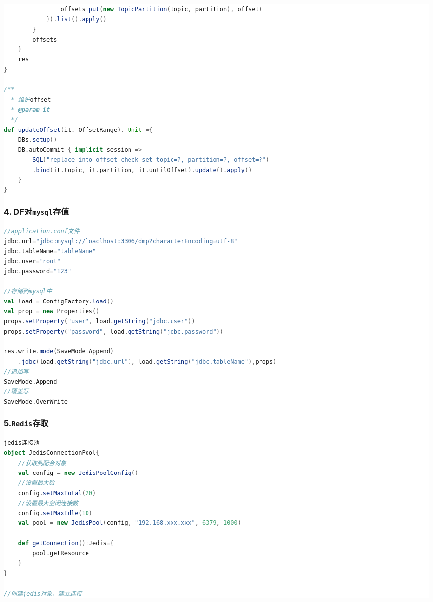  ```scala
                  offsets.put(new TopicPartition(topic, partition), offset)
              }).list().apply()
          }
          offsets
      }
      res
  }
  
  /**
    * 维护offset
    * @param it
    */
  def updateOffset(it: OffsetRange): Unit ={
      DBs.setup()
      DB.autoCommit { implicit session =>
          SQL("replace into offset_check set topic=?, partition=?, offset=?")
          .bind(it.topic, it.partition, it.untilOffset).update().apply()
      }
  }
  ```


### 4. DF对`mysql`存值

```scala
//application.conf文件
jdbc.url="jdbc:mysql://loaclhost:3306/dmp?characterEncoding=utf-8"
jdbc.tableName="tableName"
jdbc.user="root"
jdbc.password="123"

//存储到mysql中
val load = ConfigFactory.load()
val prop = new Properties()
props.setProperty("user", load.getString("jdbc.user"))
props.setProperty("password", load.getString("jdbc.password"))

res.write.mode(SaveMode.Append)
    .jdbc(load.getString("jdbc.url"), load.getString("jdbc.tableName"),props)
//追加写
SaveMode.Append
//覆盖写
SaveMode.OverWrite
```

### 5.`Redis`存取

```scala
jedis连接池
object JedisConnectionPool{
    //获取到配合对象
    val config = new JedisPoolConfig()
    //设置最大数
    config.setMaxTotal(20)
    //设置最大空闲连接数
    config.setMaxIdle(10)
    val pool = new JedisPool(config, "192.168.xxx.xxx", 6379, 1000)
    
    def getConnection():Jedis={
        pool.getResource
    }
}

//创建jedis对象，建立连接
```
